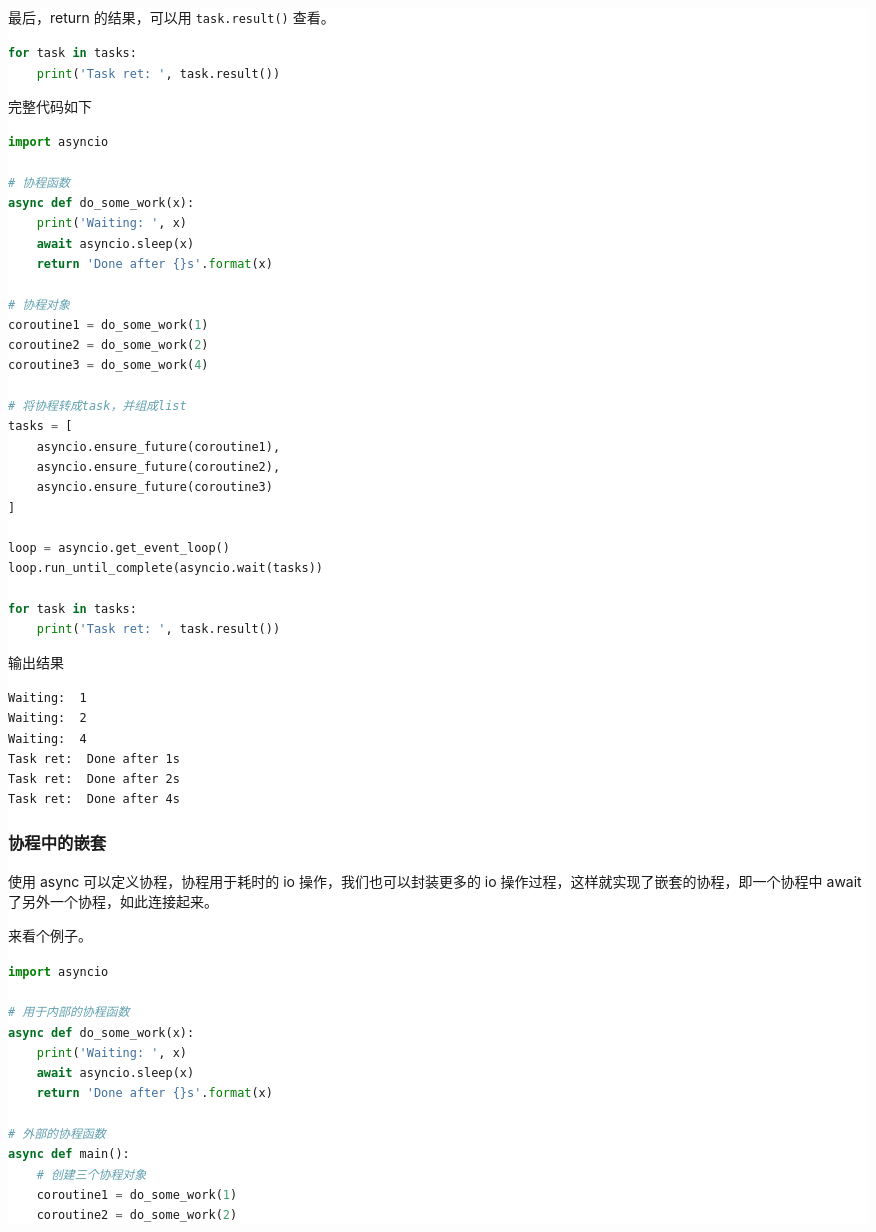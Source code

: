最后，return 的结果，可以用 `task.result()` 查看。

```py
for task in tasks:
    print('Task ret: ', task.result())
```

完整代码如下

```py
import asyncio

# 协程函数
async def do_some_work(x):
    print('Waiting: ', x)
    await asyncio.sleep(x)
    return 'Done after {}s'.format(x)

# 协程对象
coroutine1 = do_some_work(1)
coroutine2 = do_some_work(2)
coroutine3 = do_some_work(4)

# 将协程转成task，并组成list
tasks = [
    asyncio.ensure_future(coroutine1),
    asyncio.ensure_future(coroutine2),
    asyncio.ensure_future(coroutine3)
]

loop = asyncio.get_event_loop()
loop.run_until_complete(asyncio.wait(tasks))

for task in tasks:
    print('Task ret: ', task.result())
```

输出结果

```sh
Waiting:  1
Waiting:  2
Waiting:  4
Task ret:  Done after 1s
Task ret:  Done after 2s
Task ret:  Done after 4s
```

### 协程中的嵌套

使用 async 可以定义协程，协程用于耗时的 io 操作，我们也可以封装更多的 io 操作过程，这样就实现了嵌套的协程，即一个协程中 await 了另外一个协程，如此连接起来。

来看个例子。

```py
import asyncio

# 用于内部的协程函数
async def do_some_work(x):
    print('Waiting: ', x)
    await asyncio.sleep(x)
    return 'Done after {}s'.format(x)

# 外部的协程函数
async def main():
    # 创建三个协程对象
    coroutine1 = do_some_work(1)
    coroutine2 = do_some_work(2)
```